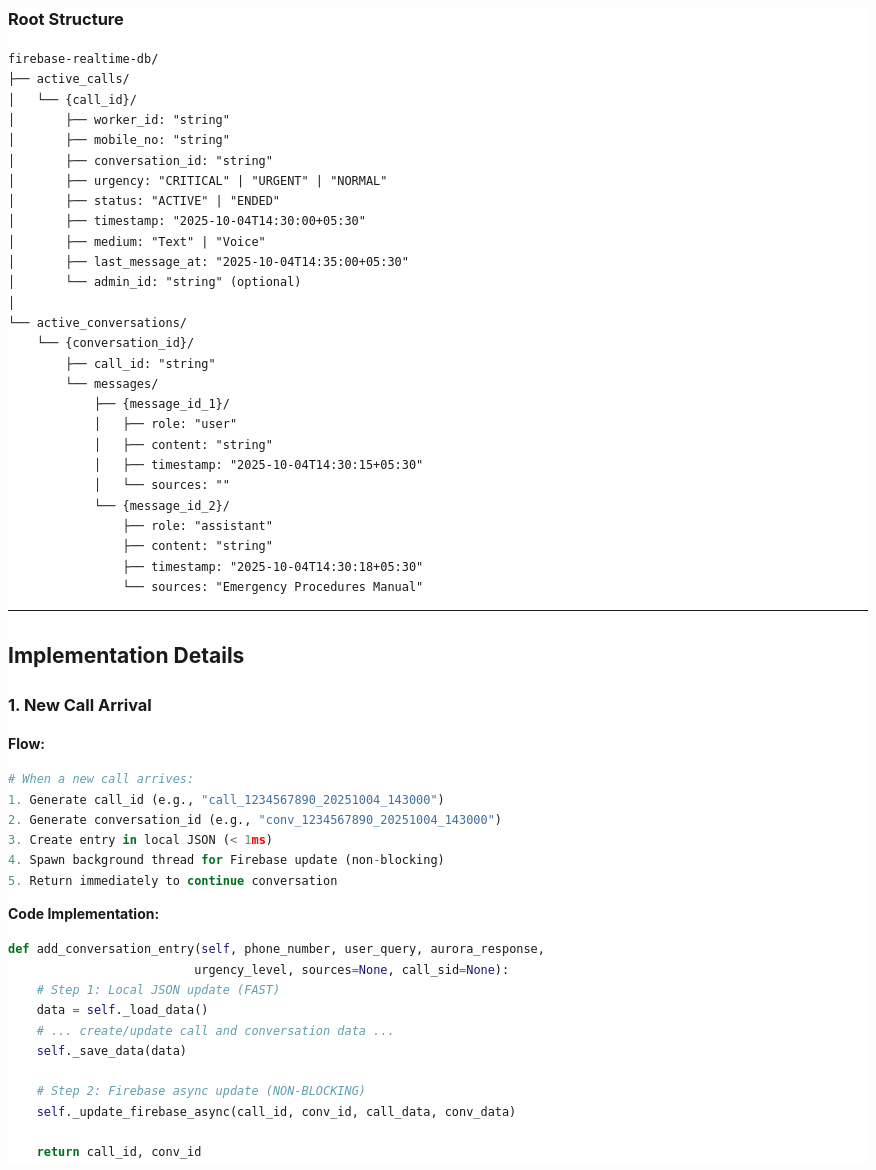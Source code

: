 ### Root Structure

```
firebase-realtime-db/
├── active_calls/
│   └── {call_id}/
│       ├── worker_id: "string"
│       ├── mobile_no: "string"
│       ├── conversation_id: "string"
│       ├── urgency: "CRITICAL" | "URGENT" | "NORMAL"
│       ├── status: "ACTIVE" | "ENDED"
│       ├── timestamp: "2025-10-04T14:30:00+05:30"
│       ├── medium: "Text" | "Voice"
│       ├── last_message_at: "2025-10-04T14:35:00+05:30"
│       └── admin_id: "string" (optional)
│
└── active_conversations/
    └── {conversation_id}/
        ├── call_id: "string"
        └── messages/
            ├── {message_id_1}/
            │   ├── role: "user"
            │   ├── content: "string"
            │   ├── timestamp: "2025-10-04T14:30:15+05:30"
            │   └── sources: ""
            └── {message_id_2}/
                ├── role: "assistant"
                ├── content: "string"
                ├── timestamp: "2025-10-04T14:30:18+05:30"
                └── sources: "Emergency Procedures Manual"
```

---

## Implementation Details

### 1. **New Call Arrival**

**Flow:**
```python
# When a new call arrives:
1. Generate call_id (e.g., "call_1234567890_20251004_143000")
2. Generate conversation_id (e.g., "conv_1234567890_20251004_143000")
3. Create entry in local JSON (< 1ms)
4. Spawn background thread for Firebase update (non-blocking)
5. Return immediately to continue conversation
```

**Code Implementation:**
```python
def add_conversation_entry(self, phone_number, user_query, aurora_response, 
                          urgency_level, sources=None, call_sid=None):
    # Step 1: Local JSON update (FAST)
    data = self._load_data()
    # ... create/update call and conversation data ...
    self._save_data(data)
    
    # Step 2: Firebase async update (NON-BLOCKING)
    self._update_firebase_async(call_id, conv_id, call_data, conv_data)
    
    return call_id, conv_id
```
